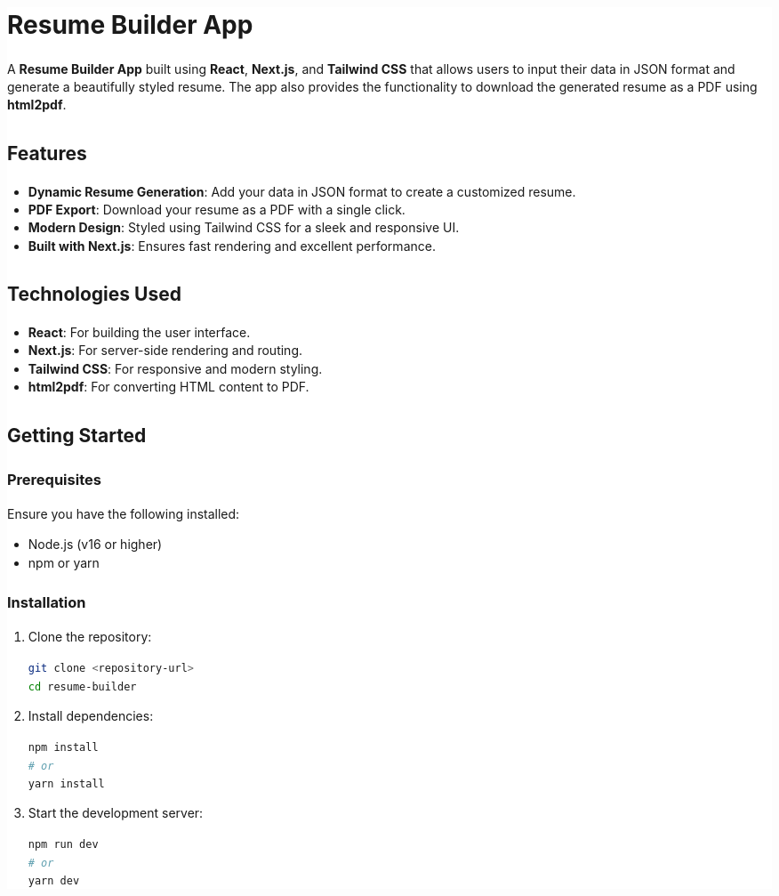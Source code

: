 # Resume Builder App

A **Resume Builder App** built using **React**, **Next.js**, and **Tailwind CSS** that allows users to input their data in JSON format and generate a beautifully styled resume. The app also provides the functionality to download the generated resume as a PDF using **html2pdf**.

## Features

- **Dynamic Resume Generation**: Add your data in JSON format to create a customized resume.
- **PDF Export**: Download your resume as a PDF with a single click.
- **Modern Design**: Styled using Tailwind CSS for a sleek and responsive UI.
- **Built with Next.js**: Ensures fast rendering and excellent performance.

## Technologies Used

- **React**: For building the user interface.
- **Next.js**: For server-side rendering and routing.
- **Tailwind CSS**: For responsive and modern styling.
- **html2pdf**: For converting HTML content to PDF.

## Getting Started

### Prerequisites

Ensure you have the following installed:

- Node.js (v16 or higher)
- npm or yarn

### Installation

1. Clone the repository:

   ```bash
   git clone <repository-url>
   cd resume-builder
   ```

2. Install dependencies:

   ```bash
   npm install
   # or
   yarn install
   ```

3. Start the development server:

   ```bash
   npm run dev
   # or
   yarn dev
   ```
